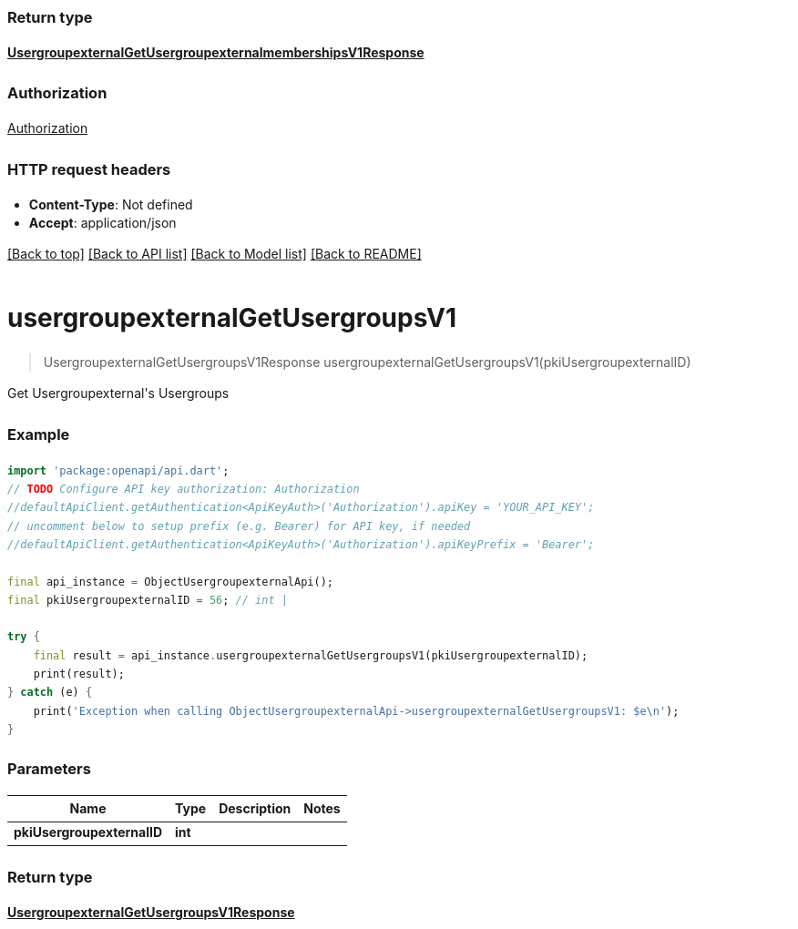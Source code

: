 ### Return type

[**UsergroupexternalGetUsergroupexternalmembershipsV1Response**](UsergroupexternalGetUsergroupexternalmembershipsV1Response.md)

### Authorization

[Authorization](../README.md#Authorization)

### HTTP request headers

 - **Content-Type**: Not defined
 - **Accept**: application/json

[[Back to top]](#) [[Back to API list]](../README.md#documentation-for-api-endpoints) [[Back to Model list]](../README.md#documentation-for-models) [[Back to README]](../README.md)

# **usergroupexternalGetUsergroupsV1**
> UsergroupexternalGetUsergroupsV1Response usergroupexternalGetUsergroupsV1(pkiUsergroupexternalID)

Get Usergroupexternal's Usergroups

### Example
```dart
import 'package:openapi/api.dart';
// TODO Configure API key authorization: Authorization
//defaultApiClient.getAuthentication<ApiKeyAuth>('Authorization').apiKey = 'YOUR_API_KEY';
// uncomment below to setup prefix (e.g. Bearer) for API key, if needed
//defaultApiClient.getAuthentication<ApiKeyAuth>('Authorization').apiKeyPrefix = 'Bearer';

final api_instance = ObjectUsergroupexternalApi();
final pkiUsergroupexternalID = 56; // int | 

try {
    final result = api_instance.usergroupexternalGetUsergroupsV1(pkiUsergroupexternalID);
    print(result);
} catch (e) {
    print('Exception when calling ObjectUsergroupexternalApi->usergroupexternalGetUsergroupsV1: $e\n');
}
```

### Parameters

Name | Type | Description  | Notes
------------- | ------------- | ------------- | -------------
 **pkiUsergroupexternalID** | **int**|  | 

### Return type

[**UsergroupexternalGetUsergroupsV1Response**](UsergroupexternalGetUsergroupsV1Response.md)
